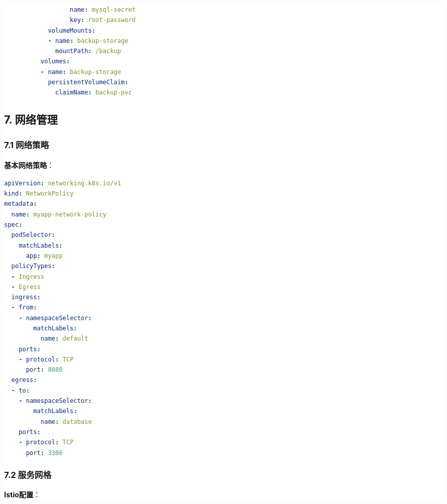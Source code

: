 ```yaml
                  name: mysql-secret
                  key: root-password
            volumeMounts:
            - name: backup-storage
              mountPath: /backup
          volumes:
          - name: backup-storage
            persistentVolumeClaim:
              claimName: backup-pvc
```

## 7. 网络管理

### 7.1 网络策略

**基本网络策略**：

```yaml
apiVersion: networking.k8s.io/v1
kind: NetworkPolicy
metadata:
  name: myapp-network-policy
spec:
  podSelector:
    matchLabels:
      app: myapp
  policyTypes:
  - Ingress
  - Egress
  ingress:
  - from:
    - namespaceSelector:
        matchLabels:
          name: default
    ports:
    - protocol: TCP
      port: 8080
  egress:
  - to:
    - namespaceSelector:
        matchLabels:
          name: database
    ports:
    - protocol: TCP
      port: 3306
```

### 7.2 服务网格

**Istio配置**：
